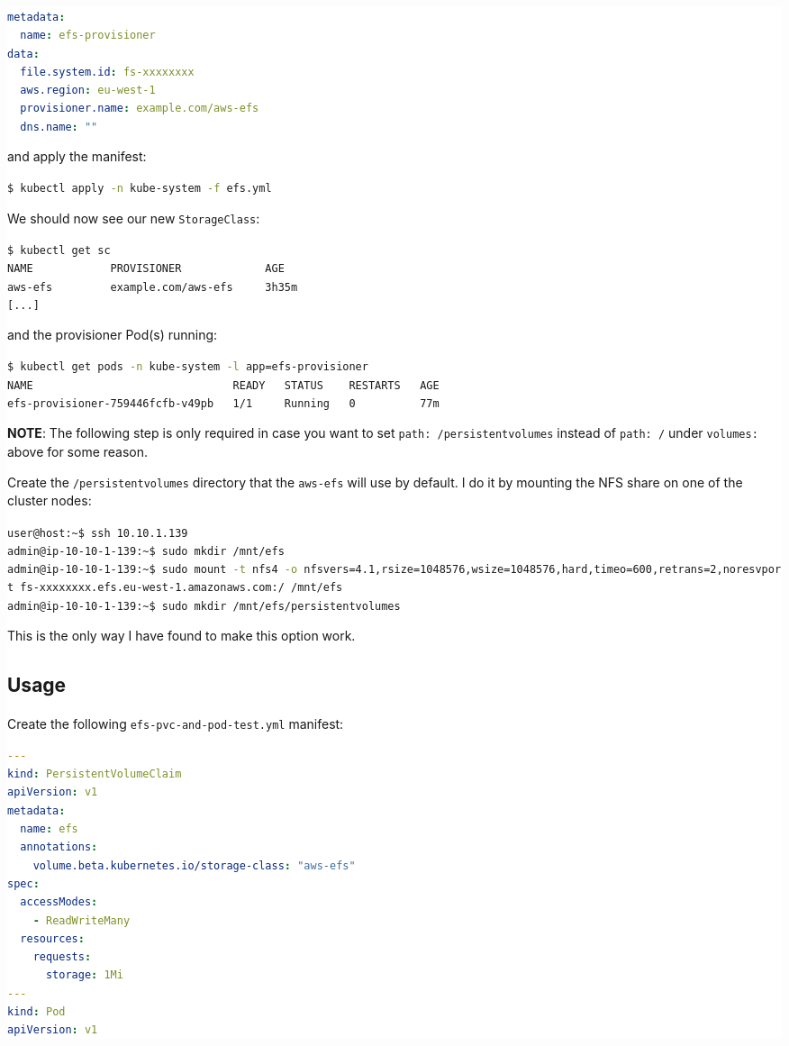 ```yaml
metadata:
  name: efs-provisioner
data:
  file.system.id: fs-xxxxxxxx 
  aws.region: eu-west-1
  provisioner.name: example.com/aws-efs
  dns.name: ""
```

and apply the manifest:

```bash
$ kubectl apply -n kube-system -f efs.yml
```

We should now see our new `StorageClass`:

```bash
$ kubectl get sc
NAME            PROVISIONER             AGE
aws-efs         example.com/aws-efs     3h35m
[...]
```

and the provisioner Pod(s) running:

```bash
$ kubectl get pods -n kube-system -l app=efs-provisioner
NAME                               READY   STATUS    RESTARTS   AGE
efs-provisioner-759446fcfb-v49pb   1/1     Running   0          77m
```

**NOTE**: The following step is only required in case you want to set `path: /persistentvolumes` instead of `path: /` under `volumes:` above for some reason.

Create the `/persistentvolumes` directory that the `aws-efs` will use by default. I do it by mounting the NFS share on one of the cluster nodes:

```bash
user@host:~$ ssh 10.10.1.139
admin@ip-10-10-1-139:~$ sudo mkdir /mnt/efs
admin@ip-10-10-1-139:~$ sudo mount -t nfs4 -o nfsvers=4.1,rsize=1048576,wsize=1048576,hard,timeo=600,retrans=2,noresvport fs-xxxxxxxx.efs.eu-west-1.amazonaws.com:/ /mnt/efs
admin@ip-10-10-1-139:~$ sudo mkdir /mnt/efs/persistentvolumes
```

This is the only way I have found to make this option work.

## Usage

Create the following `efs-pvc-and-pod-test.yml` manifest:

```yaml
---
kind: PersistentVolumeClaim
apiVersion: v1
metadata:
  name: efs
  annotations:
    volume.beta.kubernetes.io/storage-class: "aws-efs"
spec:
  accessModes:
    - ReadWriteMany
  resources:
    requests:
      storage: 1Mi
---
kind: Pod
apiVersion: v1
```